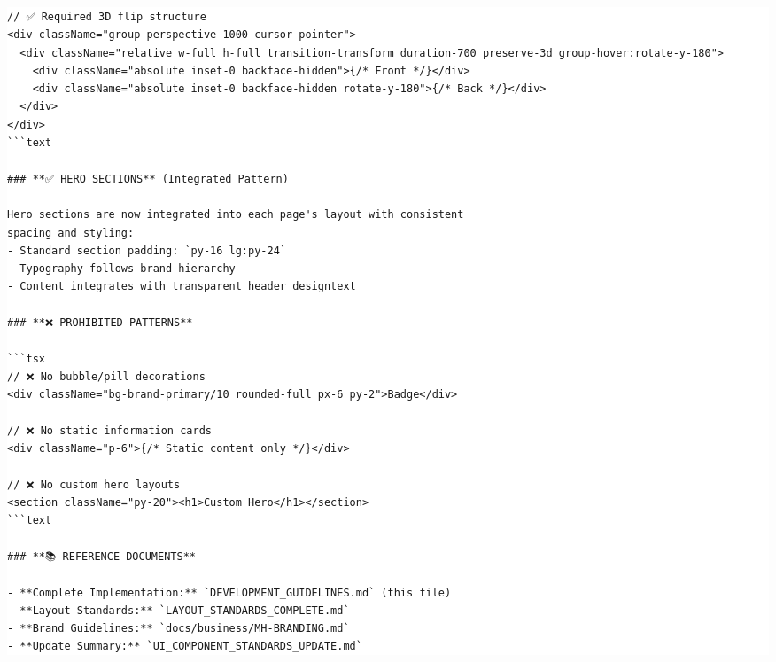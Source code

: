 ```tsx
// ✅ Required 3D flip structure
<div className="group perspective-1000 cursor-pointer">
  <div className="relative w-full h-full transition-transform duration-700 preserve-3d group-hover:rotate-y-180">
    <div className="absolute inset-0 backface-hidden">{/* Front */}</div>
    <div className="absolute inset-0 backface-hidden rotate-y-180">{/* Back */}</div>
  </div>
</div>
```text

### **✅ HERO SECTIONS** (Integrated Pattern)

Hero sections are now integrated into each page's layout with consistent
spacing and styling:
- Standard section padding: `py-16 lg:py-24`
- Typography follows brand hierarchy
- Content integrates with transparent header designtext

### **❌ PROHIBITED PATTERNS**

```tsx
// ❌ No bubble/pill decorations
<div className="bg-brand-primary/10 rounded-full px-6 py-2">Badge</div>

// ❌ No static information cards
<div className="p-6">{/* Static content only */}</div>

// ❌ No custom hero layouts
<section className="py-20"><h1>Custom Hero</h1></section>
```text

### **📚 REFERENCE DOCUMENTS**

- **Complete Implementation:** `DEVELOPMENT_GUIDELINES.md` (this file)
- **Layout Standards:** `LAYOUT_STANDARDS_COMPLETE.md`
- **Brand Guidelines:** `docs/business/MH-BRANDING.md`
- **Update Summary:** `UI_COMPONENT_STANDARDS_UPDATE.md`
